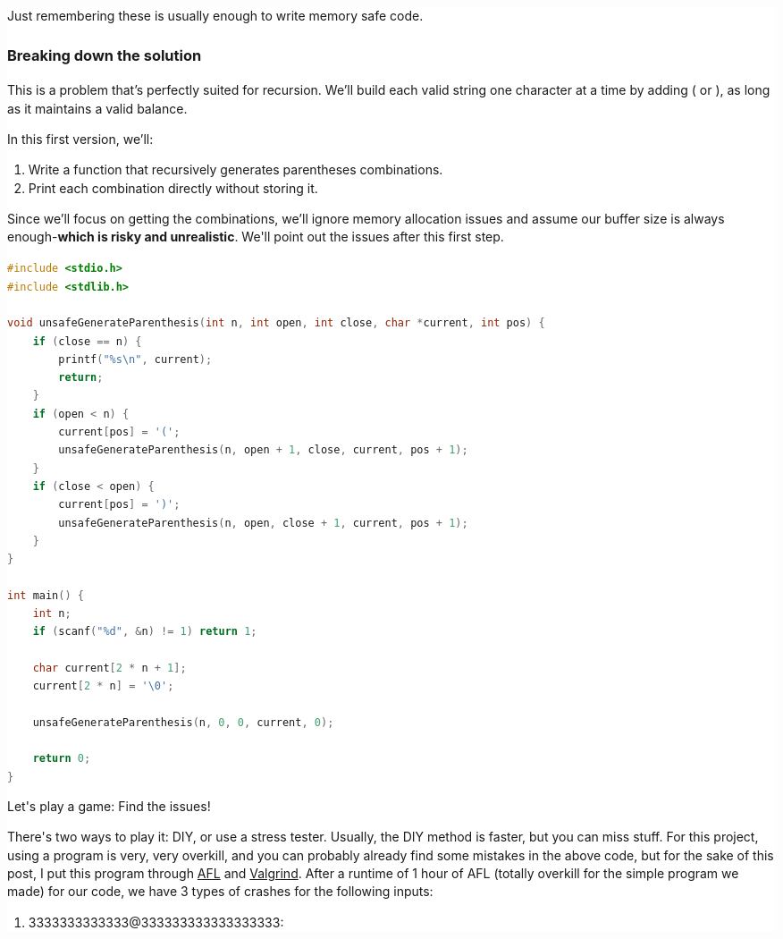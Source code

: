Just remembering these is usually enough to write memory safe code.

### Breaking down the solution

This is a problem that’s perfectly suited for recursion. We’ll build each valid string one character at a time by adding ( or ), as long as it maintains a valid balance.

In this first version, we’ll:
1. Write a function that recursively generates parentheses combinations.
2. Print each combination directly without storing it.

Since we’ll focus on getting the combinations, we’ll ignore memory allocation issues and assume our buffer size is always enough-**which is risky and unrealistic**. We'll point out the issues after this first step.

```c
#include <stdio.h>
#include <stdlib.h>

void unsafeGenerateParenthesis(int n, int open, int close, char *current, int pos) {
    if (close == n) {
        printf("%s\n", current);
        return;
    }
    if (open < n) {
        current[pos] = '(';
        unsafeGenerateParenthesis(n, open + 1, close, current, pos + 1);
    }
    if (close < open) {
        current[pos] = ')';
        unsafeGenerateParenthesis(n, open, close + 1, current, pos + 1);
    }
}

int main() {
    int n;
    if (scanf("%d", &n) != 1) return 1;

    char current[2 * n + 1];
    current[2 * n] = '\0';

    unsafeGenerateParenthesis(n, 0, 0, current, 0);

    return 0;
}
```

Let's play a game: Find the issues!

There's two ways to play it: DIY, or use a stress tester. Usually, the DIY method is faster, but you can miss stuff. For this project, using a program is very, very overkill, and you can probably already find some mistakes in the above code, but for the sake of this post, I put this program through [AFL](https://en.wikipedia.org/wiki/American_Fuzzy_Lop_(software)) and [Valgrind](https://en.wikipedia.org/wiki/Valgrind). After a runtime of 1 hour of AFL (totally overkill for the simple program we made) for our code, we have 3 types of crashes for the following inputs:
1. 3333333333333@333333333333333333:
